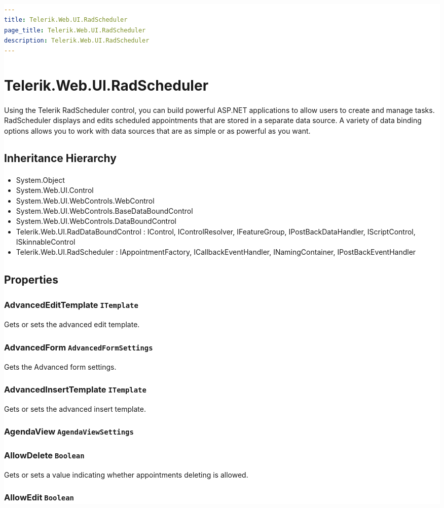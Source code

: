 ```yaml
---
title: Telerik.Web.UI.RadScheduler
page_title: Telerik.Web.UI.RadScheduler
description: Telerik.Web.UI.RadScheduler
---
```


# Telerik.Web.UI.RadScheduler

Using the Telerik RadScheduler control, you can build powerful ASP.NET 
            applications to allow users to create and manage tasks. RadScheduler displays
            and edits scheduled appointments that are stored in a separate data source. A variety
            of data binding options allows you to work with data sources that 
            are as simple or as powerful as you want.

## Inheritance Hierarchy

* System.Object
* System.Web.UI.Control
* System.Web.UI.WebControls.WebControl
* System.Web.UI.WebControls.BaseDataBoundControl
* System.Web.UI.WebControls.DataBoundControl
* Telerik.Web.UI.RadDataBoundControl : IControl, IControlResolver, IFeatureGroup, IPostBackDataHandler, IScriptControl, ISkinnableControl
* Telerik.Web.UI.RadScheduler : IAppointmentFactory, ICallbackEventHandler, INamingContainer, IPostBackEventHandler

## Properties

###  AdvancedEditTemplate `ITemplate`

Gets or sets the advanced edit template.

###  AdvancedForm `AdvancedFormSettings`

Gets the Advanced form settings.

###  AdvancedInsertTemplate `ITemplate`

Gets or sets the advanced insert template.

###  AgendaView `AgendaViewSettings`

###  AllowDelete `Boolean`

Gets or sets a value indicating whether appointments deleting is allowed.

###  AllowEdit `Boolean`

